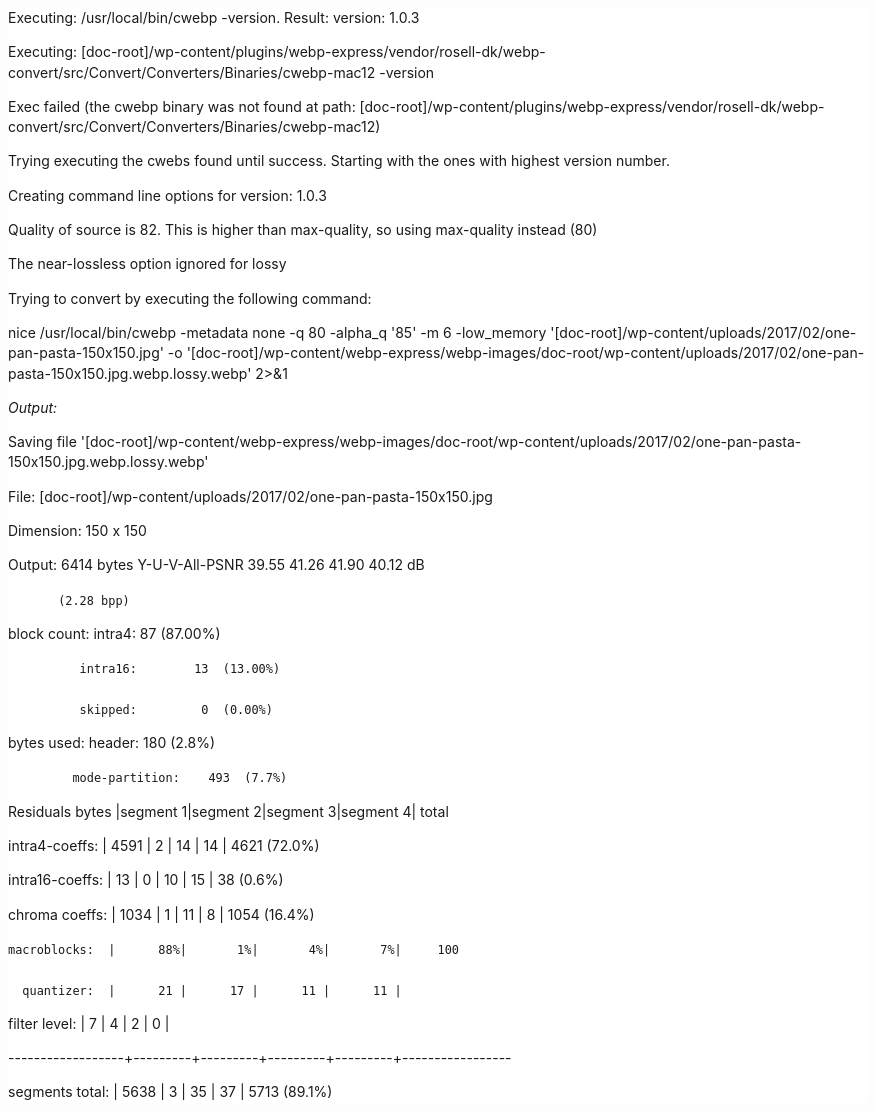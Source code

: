 Executing: /usr/local/bin/cwebp -version. Result: version: 1.0.3

Executing: [doc-root]/wp-content/plugins/webp-express/vendor/rosell-dk/webp-convert/src/Convert/Converters/Binaries/cwebp-mac12 -version

Exec failed (the cwebp binary was not found at path: [doc-root]/wp-content/plugins/webp-express/vendor/rosell-dk/webp-convert/src/Convert/Converters/Binaries/cwebp-mac12)

Trying executing the cwebs found until success. Starting with the ones with highest version number.

Creating command line options for version: 1.0.3

Quality of source is 82. This is higher than max-quality, so using max-quality instead (80)

The near-lossless option ignored for lossy

Trying to convert by executing the following command:

nice /usr/local/bin/cwebp -metadata none -q 80 -alpha_q '85' -m 6 -low_memory '[doc-root]/wp-content/uploads/2017/02/one-pan-pasta-150x150.jpg' -o '[doc-root]/wp-content/webp-express/webp-images/doc-root/wp-content/uploads/2017/02/one-pan-pasta-150x150.jpg.webp.lossy.webp' 2>&1


*Output:* 

Saving file '[doc-root]/wp-content/webp-express/webp-images/doc-root/wp-content/uploads/2017/02/one-pan-pasta-150x150.jpg.webp.lossy.webp'

File:      [doc-root]/wp-content/uploads/2017/02/one-pan-pasta-150x150.jpg

Dimension: 150 x 150

Output:    6414 bytes Y-U-V-All-PSNR 39.55 41.26 41.90   40.12 dB

           (2.28 bpp)

block count:  intra4:         87  (87.00%)

              intra16:        13  (13.00%)

              skipped:         0  (0.00%)

bytes used:  header:            180  (2.8%)

             mode-partition:    493  (7.7%)

 Residuals bytes  |segment 1|segment 2|segment 3|segment 4|  total

  intra4-coeffs:  |    4591 |       2 |      14 |      14 |    4621  (72.0%)

 intra16-coeffs:  |      13 |       0 |      10 |      15 |      38  (0.6%)

  chroma coeffs:  |    1034 |       1 |      11 |       8 |    1054  (16.4%)

    macroblocks:  |      88%|       1%|       4%|       7%|     100

      quantizer:  |      21 |      17 |      11 |      11 |

   filter level:  |       7 |       4 |       2 |       0 |

------------------+---------+---------+---------+---------+-----------------

 segments total:  |    5638 |       3 |      35 |      37 |    5713  (89.1%)

